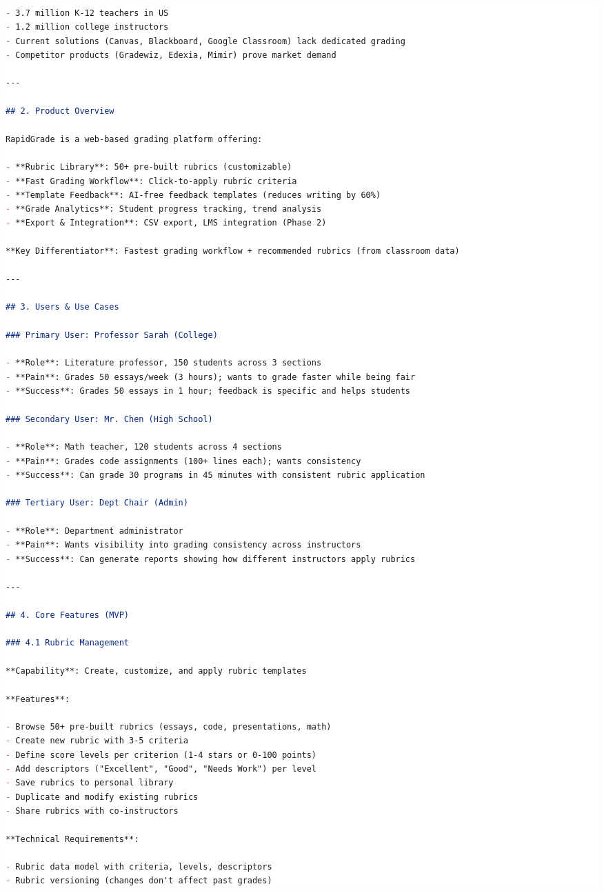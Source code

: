 ```markdown
- 3.7 million K-12 teachers in US
- 1.2 million college instructors
- Current solutions (Canvas, Blackboard, Google Classroom) lack dedicated grading
- Competitor products (Gradewiz, Edexia, Mimir) prove market demand

---

## 2. Product Overview

RapidGrade is a web-based grading platform offering:

- **Rubric Library**: 50+ pre-built rubrics (customizable)
- **Fast Grading Workflow**: Click-to-apply rubric criteria
- **Template Feedback**: AI-free feedback templates (reduces writing by 60%)
- **Grade Analytics**: Student progress tracking, trend analysis
- **Export & Integration**: CSV export, LMS integration (Phase 2)

**Key Differentiator**: Fastest grading workflow + recommended rubrics (from classroom data)

---

## 3. Users & Use Cases

### Primary User: Professor Sarah (College)

- **Role**: Literature professor, 150 students across 3 sections
- **Pain**: Grades 50 essays/week (3 hours); wants to grade faster while being fair
- **Success**: Grades 50 essays in 1 hour; feedback is specific and helps students

### Secondary User: Mr. Chen (High School)

- **Role**: Math teacher, 120 students across 4 sections
- **Pain**: Grades code assignments (100+ lines each); wants consistency
- **Success**: Can grade 30 programs in 45 minutes with consistent rubric application

### Tertiary User: Dept Chair (Admin)

- **Role**: Department administrator
- **Pain**: Wants visibility into grading consistency across instructors
- **Success**: Can generate reports showing how different instructors apply rubrics

---

## 4. Core Features (MVP)

### 4.1 Rubric Management

**Capability**: Create, customize, and apply rubric templates

**Features**:

- Browse 50+ pre-built rubrics (essays, code, presentations, math)
- Create new rubric with 3-5 criteria
- Define score levels per criterion (1-4 stars or 0-100 points)
- Add descriptors ("Excellent", "Good", "Needs Work") per level
- Save rubrics to personal library
- Duplicate and modify existing rubrics
- Share rubrics with co-instructors

**Technical Requirements**:

- Rubric data model with criteria, levels, descriptors
- Rubric versioning (changes don't affect past grades)
```
